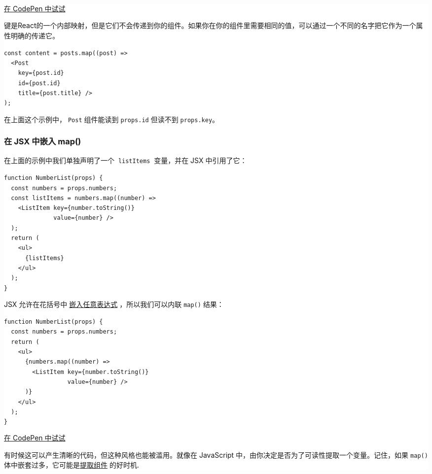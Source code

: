 [在 CodePen 中试试](https://codepen.io/gaearon/pen/NRZYGN?editors=0010)

键是React的一个内部映射，但是它们不会传递到你的组件。如果你在你的组件里需要相同的值，可以通过一个不同的名字把它作为一个属性明确的传递它。

```js{3,4}
const content = posts.map((post) =>
  <Post
    key={post.id}
    id={post.id}
    title={post.title} />
);
```

在上面这个示例中， `Post` 组件能读到 `props.id` 但读不到 `props.key`。

### 在 JSX 中嵌入 map()

在上面的示例中我们单独声明了一个  `listItems`  变量，并在 JSX 中引用了它：

```js{3-6}
function NumberList(props) {
  const numbers = props.numbers;
  const listItems = numbers.map((number) =>
    <ListItem key={number.toString()}
              value={number} />
  );
  return (
    <ul>
      {listItems}
    </ul>
  );
}
```

JSX 允许在花括号中 [嵌入任意表达式](/cn/docs/introducing-jsx.md#embedding-expressions-in-jsx) ，所以我们可以内联 `map()` 结果：

```js{5-8}
function NumberList(props) {
  const numbers = props.numbers;
  return (
    <ul>
      {numbers.map((number) =>
        <ListItem key={number.toString()}
                  value={number} />
      )}
    </ul>
  );
}
```

[在 CodePen 中试试](https://codepen.io/gaearon/pen/BLvYrB?editors=0010)

有时候这可以产生清晰的代码，但这种风格也能被滥用。就像在 JavaScript 中，由你决定是否为了可读性提取一个变量。记住，如果 `map()` 体中嵌套过多，它可能是[提取组件](/cn/docs/components-and-props.md#extracting-components) 的好时机.
